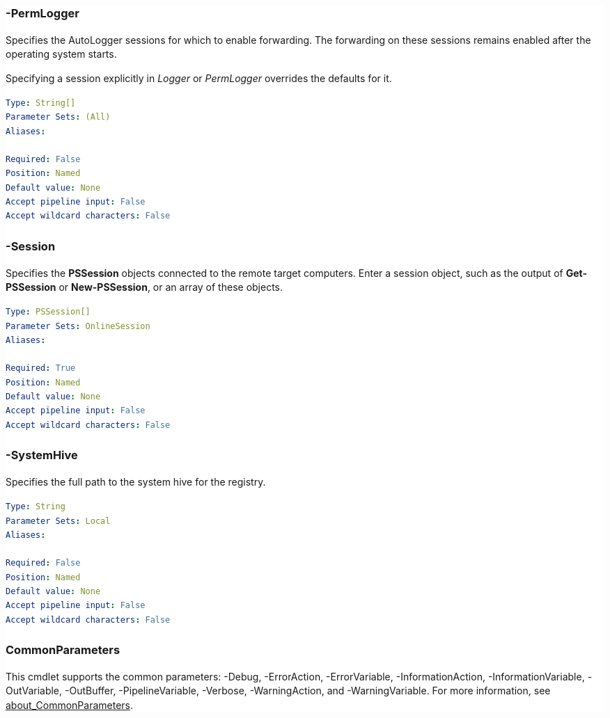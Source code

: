 ### -PermLogger
Specifies the AutoLogger sessions for which to enable forwarding.
The forwarding on these sessions remains enabled after the operating system starts.

Specifying a session explicitly in *Logger* or *PermLogger* overrides the defaults for it.

```yaml
Type: String[]
Parameter Sets: (All)
Aliases: 

Required: False
Position: Named
Default value: None
Accept pipeline input: False
Accept wildcard characters: False
```

### -Session
Specifies the **PSSession** objects connected to the remote target computers.
Enter a session object, such as the output of **Get-PSSession** or **New-PSSession**, or an array of these objects.

```yaml
Type: PSSession[]
Parameter Sets: OnlineSession
Aliases: 

Required: True
Position: Named
Default value: None
Accept pipeline input: False
Accept wildcard characters: False
```

### -SystemHive
Specifies the full path to the system hive for the registry.

```yaml
Type: String
Parameter Sets: Local
Aliases: 

Required: False
Position: Named
Default value: None
Accept pipeline input: False
Accept wildcard characters: False
```

### CommonParameters
This cmdlet supports the common parameters: -Debug, -ErrorAction, -ErrorVariable, -InformationAction, -InformationVariable, -OutVariable, -OutBuffer, -PipelineVariable, -Verbose, -WarningAction, and -WarningVariable. For more information, see [about_CommonParameters](https://go.microsoft.com/fwlink/?LinkID=113216).
